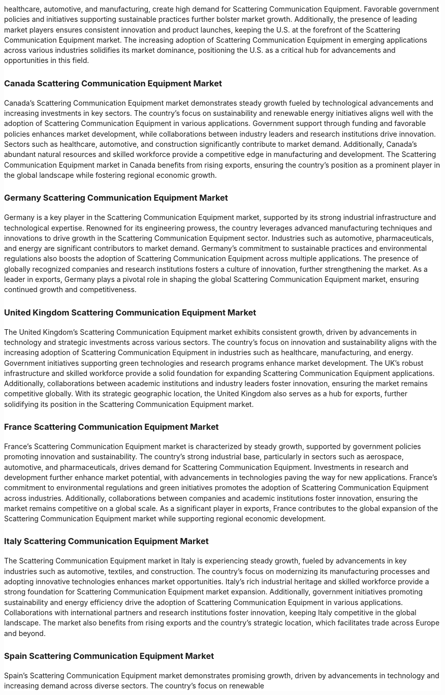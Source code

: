 healthcare, automotive, and manufacturing, create high demand for Scattering Communication Equipment. Favorable government policies and initiatives supporting sustainable practices further bolster market growth. Additionally, the presence of leading market players ensures consistent innovation and product launches, keeping the U.S. at the forefront of the Scattering Communication Equipment market. The increasing adoption of Scattering Communication Equipment in emerging applications across various industries solidifies its market dominance, positioning the U.S. as a critical hub for advancements and opportunities in this field.</p><h3>Canada Scattering Communication Equipment Market</h3><p>Canada&rsquo;s Scattering Communication Equipment market demonstrates steady growth fueled by technological advancements and increasing investments in key sectors. The country&rsquo;s focus on sustainability and renewable energy initiatives aligns well with the adoption of Scattering Communication Equipment in various applications. Government support through funding and favorable policies enhances market development, while collaborations between industry leaders and research institutions drive innovation. Sectors such as healthcare, automotive, and construction significantly contribute to market demand. Additionally, Canada&rsquo;s abundant natural resources and skilled workforce provide a competitive edge in manufacturing and development. The Scattering Communication Equipment market in Canada benefits from rising exports, ensuring the country&rsquo;s position as a prominent player in the global landscape while fostering regional economic growth.</p><h3>Germany Scattering Communication Equipment Market</h3><p>Germany is a key player in the Scattering Communication Equipment market, supported by its strong industrial infrastructure and technological expertise. Renowned for its engineering prowess, the country leverages advanced manufacturing techniques and innovations to drive growth in the Scattering Communication Equipment sector. Industries such as automotive, pharmaceuticals, and energy are significant contributors to market demand. Germany&rsquo;s commitment to sustainable practices and environmental regulations also boosts the adoption of Scattering Communication Equipment across multiple applications. The presence of globally recognized companies and research institutions fosters a culture of innovation, further strengthening the market. As a leader in exports, Germany plays a pivotal role in shaping the global Scattering Communication Equipment market, ensuring continued growth and competitiveness.</p><h3>United Kingdom Scattering Communication Equipment Market</h3><p>The United Kingdom&rsquo;s Scattering Communication Equipment market exhibits consistent growth, driven by advancements in technology and strategic investments across various sectors. The country&rsquo;s focus on innovation and sustainability aligns with the increasing adoption of Scattering Communication Equipment in industries such as healthcare, manufacturing, and energy. Government initiatives supporting green technologies and research programs enhance market development. The UK&rsquo;s robust infrastructure and skilled workforce provide a solid foundation for expanding Scattering Communication Equipment applications. Additionally, collaborations between academic institutions and industry leaders foster innovation, ensuring the market remains competitive globally. With its strategic geographic location, the United Kingdom also serves as a hub for exports, further solidifying its position in the Scattering Communication Equipment market.</p><h3>France Scattering Communication Equipment Market</h3><p>France&rsquo;s Scattering Communication Equipment market is characterized by steady growth, supported by government policies promoting innovation and sustainability. The country&rsquo;s strong industrial base, particularly in sectors such as aerospace, automotive, and pharmaceuticals, drives demand for Scattering Communication Equipment. Investments in research and development further enhance market potential, with advancements in technologies paving the way for new applications. France&rsquo;s commitment to environmental regulations and green initiatives promotes the adoption of Scattering Communication Equipment across industries. Additionally, collaborations between companies and academic institutions foster innovation, ensuring the market remains competitive on a global scale. As a significant player in exports, France contributes to the global expansion of the Scattering Communication Equipment market while supporting regional economic development.</p><h3>Italy Scattering Communication Equipment Market</h3><p>The Scattering Communication Equipment market in Italy is experiencing steady growth, fueled by advancements in key industries such as automotive, textiles, and construction. The country&rsquo;s focus on modernizing its manufacturing processes and adopting innovative technologies enhances market opportunities. Italy&rsquo;s rich industrial heritage and skilled workforce provide a strong foundation for Scattering Communication Equipment market expansion. Additionally, government initiatives promoting sustainability and energy efficiency drive the adoption of Scattering Communication Equipment in various applications. Collaborations with international partners and research institutions foster innovation, keeping Italy competitive in the global landscape. The market also benefits from rising exports and the country&rsquo;s strategic location, which facilitates trade across Europe and beyond.</p><h3>Spain Scattering Communication Equipment Market</h3><p>Spain&rsquo;s Scattering Communication Equipment market demonstrates promising growth, driven by advancements in technology and increasing demand across diverse sectors. The country&rsquo;s focus on renewable